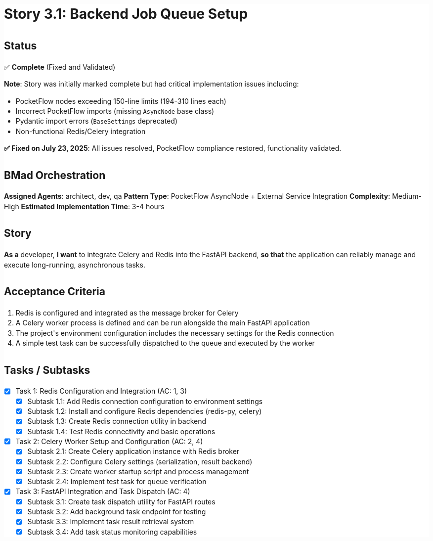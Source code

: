 # Story 3.1: Backend Job Queue Setup

## Status
✅ **Complete** (Fixed and Validated)

**Note**: Story was initially marked complete but had critical implementation issues including:
- PocketFlow nodes exceeding 150-line limits (194-310 lines each)
- Incorrect PocketFlow imports (missing `AsyncNode` base class)
- Pydantic import errors (`BaseSettings` deprecated)
- Non-functional Redis/Celery integration

**✅ Fixed on July 23, 2025**: All issues resolved, PocketFlow compliance restored, functionality validated.

## BMad Orchestration
**Assigned Agents**: architect, dev, qa
**Pattern Type**: PocketFlow AsyncNode + External Service Integration
**Complexity**: Medium-High
**Estimated Implementation Time**: 3-4 hours

## Story
**As a** developer, **I want** to integrate Celery and Redis into the FastAPI backend, **so that** the application can reliably manage and execute long-running, asynchronous tasks.

## Acceptance Criteria
1. Redis is configured and integrated as the message broker for Celery
2. A Celery worker process is defined and can be run alongside the main FastAPI application
3. The project's environment configuration includes the necessary settings for the Redis connection
4. A simple test task can be successfully dispatched to the queue and executed by the worker

## Tasks / Subtasks
- [x] Task 1: Redis Configuration and Integration (AC: 1, 3)
  - [x] Subtask 1.1: Add Redis connection configuration to environment settings
  - [x] Subtask 1.2: Install and configure Redis dependencies (redis-py, celery)
  - [x] Subtask 1.3: Create Redis connection utility in backend
  - [x] Subtask 1.4: Test Redis connectivity and basic operations

- [x] Task 2: Celery Worker Setup and Configuration (AC: 2, 4)
  - [x] Subtask 2.1: Create Celery application instance with Redis broker
  - [x] Subtask 2.2: Configure Celery settings (serialization, result backend)
  - [x] Subtask 2.3: Create worker startup script and process management
  - [x] Subtask 2.4: Implement test task for queue verification

- [x] Task 3: FastAPI Integration and Task Dispatch (AC: 4)
  - [x] Subtask 3.1: Create task dispatch utility for FastAPI routes
  - [x] Subtask 3.2: Add background task endpoint for testing
  - [x] Subtask 3.3: Implement task result retrieval system
  - [x] Subtask 3.4: Add task status monitoring capabilities
